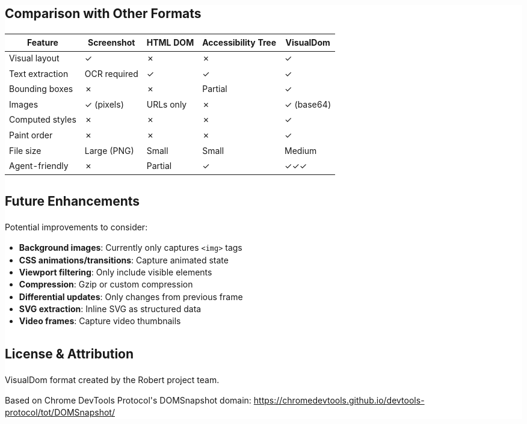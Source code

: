 ## Comparison with Other Formats

| Feature | Screenshot | HTML DOM | Accessibility Tree | VisualDom |
|---------|-----------|----------|-------------------|-----------|
| Visual layout | ✓ | ✗ | ✗ | ✓ |
| Text extraction | OCR required | ✓ | ✓ | ✓ |
| Bounding boxes | ✗ | ✗ | Partial | ✓ |
| Images | ✓ (pixels) | URLs only | ✗ | ✓ (base64) |
| Computed styles | ✗ | ✗ | ✗ | ✓ |
| Paint order | ✗ | ✗ | ✗ | ✓ |
| File size | Large (PNG) | Small | Small | Medium |
| Agent-friendly | ✗ | Partial | ✓ | ✓✓✓ |

## Future Enhancements

Potential improvements to consider:
- **Background images**: Currently only captures `<img>` tags
- **CSS animations/transitions**: Capture animated state
- **Viewport filtering**: Only include visible elements
- **Compression**: Gzip or custom compression
- **Differential updates**: Only changes from previous frame
- **SVG extraction**: Inline SVG as structured data
- **Video frames**: Capture video thumbnails

## License & Attribution

VisualDom format created by the Robert project team.

Based on Chrome DevTools Protocol's DOMSnapshot domain:
https://chromedevtools.github.io/devtools-protocol/tot/DOMSnapshot/
